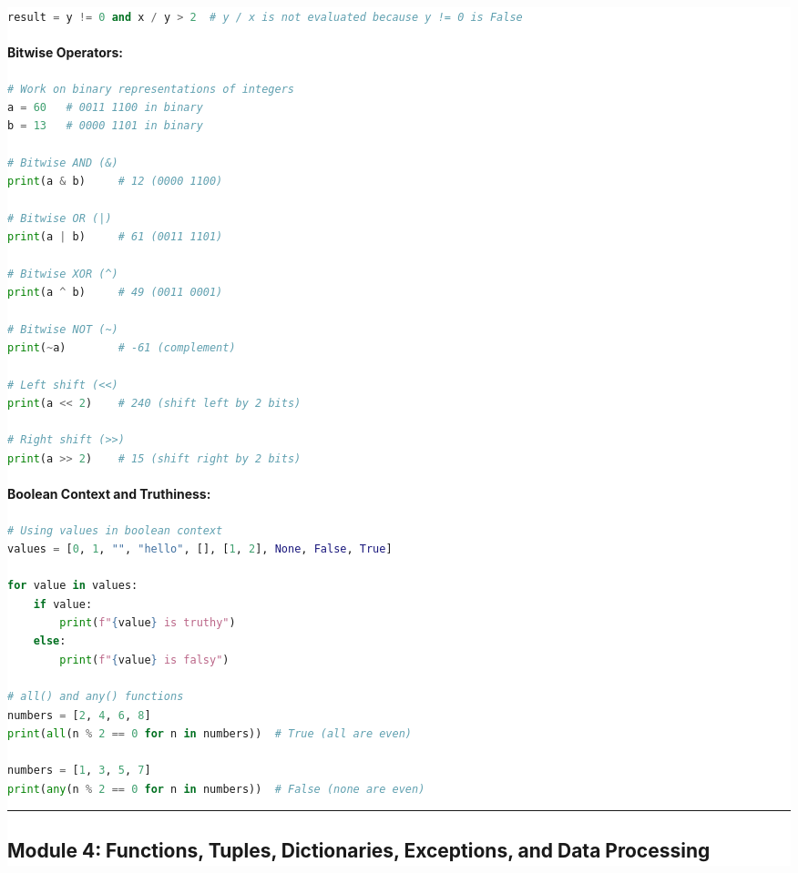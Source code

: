 ```python
result = y != 0 and x / y > 2  # y / x is not evaluated because y != 0 is False
```

#### Bitwise Operators:
```python
# Work on binary representations of integers
a = 60   # 0011 1100 in binary
b = 13   # 0000 1101 in binary

# Bitwise AND (&)
print(a & b)     # 12 (0000 1100)

# Bitwise OR (|)
print(a | b)     # 61 (0011 1101)

# Bitwise XOR (^)
print(a ^ b)     # 49 (0011 0001)

# Bitwise NOT (~)
print(~a)        # -61 (complement)

# Left shift (<<)
print(a << 2)    # 240 (shift left by 2 bits)

# Right shift (>>)
print(a >> 2)    # 15 (shift right by 2 bits)
```

#### Boolean Context and Truthiness:
```python
# Using values in boolean context
values = [0, 1, "", "hello", [], [1, 2], None, False, True]

for value in values:
    if value:
        print(f"{value} is truthy")
    else:
        print(f"{value} is falsy")

# all() and any() functions
numbers = [2, 4, 6, 8]
print(all(n % 2 == 0 for n in numbers))  # True (all are even)

numbers = [1, 3, 5, 7]
print(any(n % 2 == 0 for n in numbers))  # False (none are even)
```

---

## Module 4: Functions, Tuples, Dictionaries, Exceptions, and Data Processing
